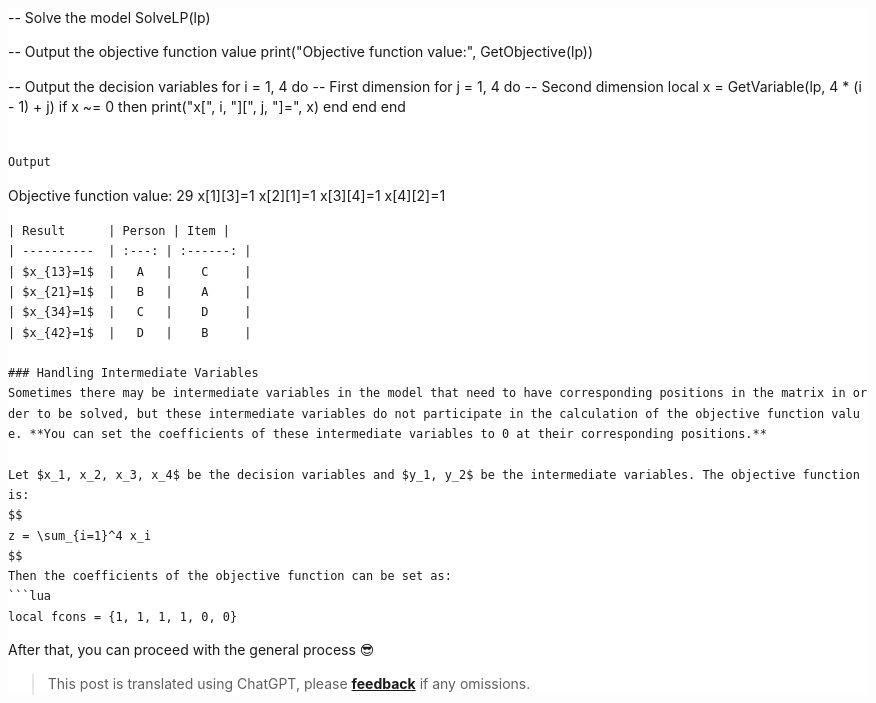 -- Solve the model
SolveLP(lp)

-- Output the objective function value
print("Objective function value:", GetObjective(lp))

-- Output the decision variables
for i = 1, 4 do -- First dimension
    for j = 1, 4 do -- Second dimension
        local x = GetVariable(lp, 4 * (i - 1) + j)
        if x ~= 0 then
            print("x[", i, "][", j, "]=", x)
        end
    end
end
```

Output
```
Objective function value: 29
x[1][3]=1
x[2][1]=1
x[3][4]=1
x[4][2]=1
```
| Result      | Person | Item |
| ----------  | :---: | :------: |
| $x_{13}=1$  |   A   |    C     |
| $x_{21}=1$  |   B   |    A     |
| $x_{34}=1$  |   C   |    D     |
| $x_{42}=1$  |   D   |    B     |

### Handling Intermediate Variables
Sometimes there may be intermediate variables in the model that need to have corresponding positions in the matrix in order to be solved, but these intermediate variables do not participate in the calculation of the objective function value. **You can set the coefficients of these intermediate variables to 0 at their corresponding positions.**

Let $x_1, x_2, x_3, x_4$ be the decision variables and $y_1, y_2$ be the intermediate variables. The objective function is:
$$
z = \sum_{i=1}^4 x_i
$$
Then the coefficients of the objective function can be set as:
```lua
local fcons = {1, 1, 1, 1, 0, 0}
```
After that, you can proceed with the general process 😎

> This post is translated using ChatGPT, please [**feedback**](https://github.com/huuhghhgyg/MicroCityNotes/issues/new) if any omissions.